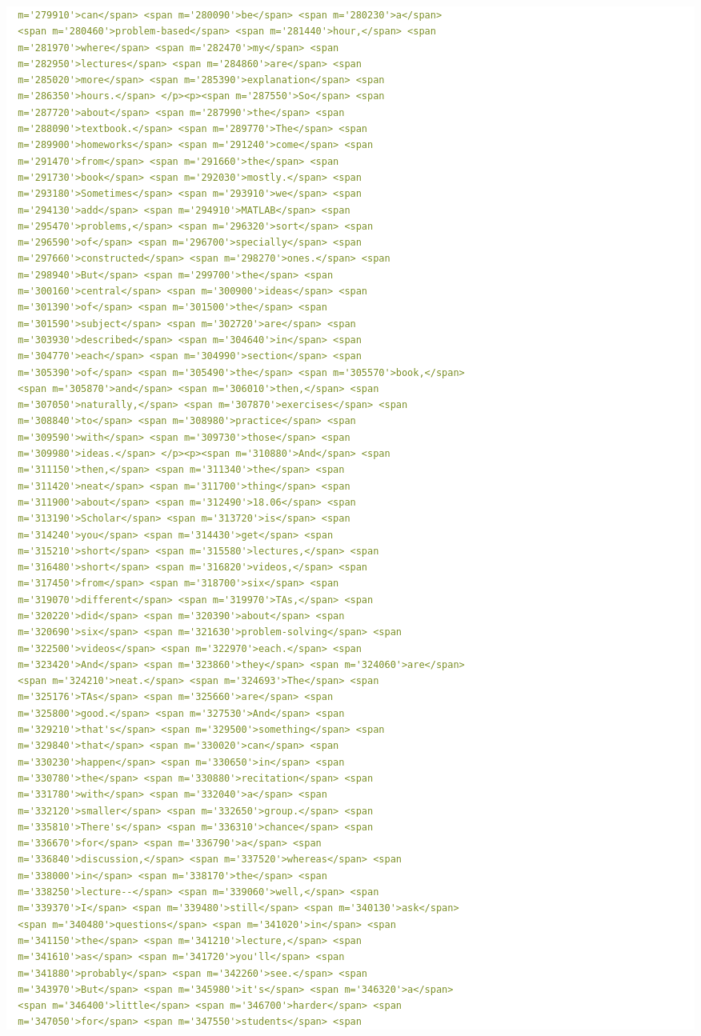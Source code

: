 ```yaml
  m='279910'>can</span> <span m='280090'>be</span> <span m='280230'>a</span>
  <span m='280460'>problem-based</span> <span m='281440'>hour,</span> <span
  m='281970'>where</span> <span m='282470'>my</span> <span
  m='282950'>lectures</span> <span m='284860'>are</span> <span
  m='285020'>more</span> <span m='285390'>explanation</span> <span
  m='286350'>hours.</span> </p><p><span m='287550'>So</span> <span
  m='287720'>about</span> <span m='287990'>the</span> <span
  m='288090'>textbook.</span> <span m='289770'>The</span> <span
  m='289900'>homeworks</span> <span m='291240'>come</span> <span
  m='291470'>from</span> <span m='291660'>the</span> <span
  m='291730'>book</span> <span m='292030'>mostly.</span> <span
  m='293180'>Sometimes</span> <span m='293910'>we</span> <span
  m='294130'>add</span> <span m='294910'>MATLAB</span> <span
  m='295470'>problems,</span> <span m='296320'>sort</span> <span
  m='296590'>of</span> <span m='296700'>specially</span> <span
  m='297660'>constructed</span> <span m='298270'>ones.</span> <span
  m='298940'>But</span> <span m='299700'>the</span> <span
  m='300160'>central</span> <span m='300900'>ideas</span> <span
  m='301390'>of</span> <span m='301500'>the</span> <span
  m='301590'>subject</span> <span m='302720'>are</span> <span
  m='303930'>described</span> <span m='304640'>in</span> <span
  m='304770'>each</span> <span m='304990'>section</span> <span
  m='305390'>of</span> <span m='305490'>the</span> <span m='305570'>book,</span>
  <span m='305870'>and</span> <span m='306010'>then,</span> <span
  m='307050'>naturally,</span> <span m='307870'>exercises</span> <span
  m='308840'>to</span> <span m='308980'>practice</span> <span
  m='309590'>with</span> <span m='309730'>those</span> <span
  m='309980'>ideas.</span> </p><p><span m='310880'>And</span> <span
  m='311150'>then,</span> <span m='311340'>the</span> <span
  m='311420'>neat</span> <span m='311700'>thing</span> <span
  m='311900'>about</span> <span m='312490'>18.06</span> <span
  m='313190'>Scholar</span> <span m='313720'>is</span> <span
  m='314240'>you</span> <span m='314430'>get</span> <span
  m='315210'>short</span> <span m='315580'>lectures,</span> <span
  m='316480'>short</span> <span m='316820'>videos,</span> <span
  m='317450'>from</span> <span m='318700'>six</span> <span
  m='319070'>different</span> <span m='319970'>TAs,</span> <span
  m='320220'>did</span> <span m='320390'>about</span> <span
  m='320690'>six</span> <span m='321630'>problem-solving</span> <span
  m='322500'>videos</span> <span m='322970'>each.</span> <span
  m='323420'>And</span> <span m='323860'>they</span> <span m='324060'>are</span>
  <span m='324210'>neat.</span> <span m='324693'>The</span> <span
  m='325176'>TAs</span> <span m='325660'>are</span> <span
  m='325800'>good.</span> <span m='327530'>And</span> <span
  m='329210'>that's</span> <span m='329500'>something</span> <span
  m='329840'>that</span> <span m='330020'>can</span> <span
  m='330230'>happen</span> <span m='330650'>in</span> <span
  m='330780'>the</span> <span m='330880'>recitation</span> <span
  m='331780'>with</span> <span m='332040'>a</span> <span
  m='332120'>smaller</span> <span m='332650'>group.</span> <span
  m='335810'>There's</span> <span m='336310'>chance</span> <span
  m='336670'>for</span> <span m='336790'>a</span> <span
  m='336840'>discussion,</span> <span m='337520'>whereas</span> <span
  m='338000'>in</span> <span m='338170'>the</span> <span
  m='338250'>lecture--</span> <span m='339060'>well,</span> <span
  m='339370'>I</span> <span m='339480'>still</span> <span m='340130'>ask</span>
  <span m='340480'>questions</span> <span m='341020'>in</span> <span
  m='341150'>the</span> <span m='341210'>lecture,</span> <span
  m='341610'>as</span> <span m='341720'>you'll</span> <span
  m='341880'>probably</span> <span m='342260'>see.</span> <span
  m='343970'>But</span> <span m='345980'>it's</span> <span m='346320'>a</span>
  <span m='346400'>little</span> <span m='346700'>harder</span> <span
  m='347050'>for</span> <span m='347550'>students</span> <span
```